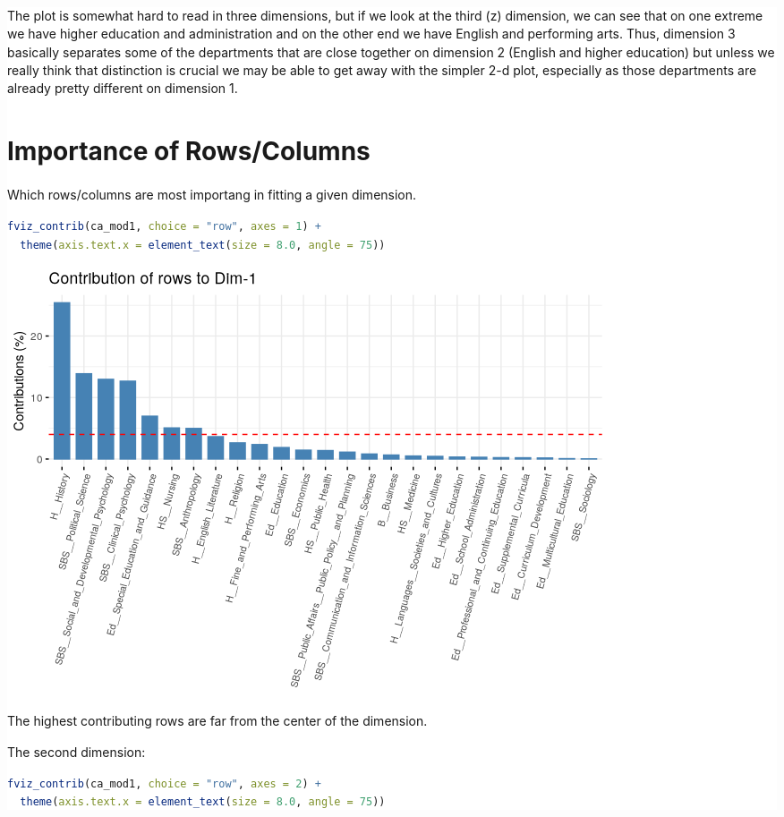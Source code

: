 The plot is somewhat hard to read in three dimensions, but if we look at
the third (z) dimension, we can see that on one extreme we have higher
education and administration and on the other end we have English and
performing arts. Thus, dimension 3 basically separates some of the
departments that are close together on dimension 2 (English and higher
education) but unless we really think that distinction is crucial we may
be able to get away with the simpler 2-d plot, especially as those
departments are already pretty different on dimension 1.

# Importance of Rows/Columns

Which rows/columns are most importang in fitting a given dimension.

``` r
fviz_contrib(ca_mod1, choice = "row", axes = 1) +
  theme(axis.text.x = element_text(size = 8.0, angle = 75))
```

![](12.2-CulturalSpaces_files/figure-commonmark/fviz-contrib-ca-mod1-5-1.png)

The highest contributing rows are far from the center of the dimension.

The second dimension:

``` r
fviz_contrib(ca_mod1, choice = "row", axes = 2) +
  theme(axis.text.x = element_text(size = 8.0, angle = 75))
```

